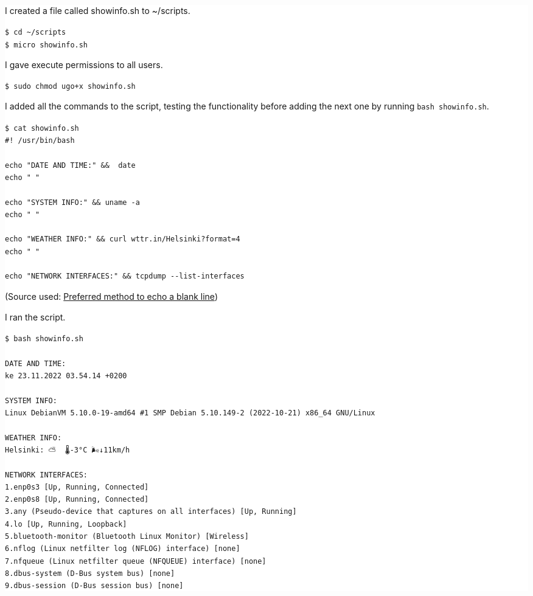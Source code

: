 I created a file called showinfo.sh to ~/scripts.

    $ cd ~/scripts
    $ micro showinfo.sh

I gave execute permissions to all users.

    $ sudo chmod ugo+x showinfo.sh

I added all the commands to the script, testing the functionality before adding the next one by running `bash showinfo.sh`.

```
$ cat showinfo.sh
#! /usr/bin/bash

echo "DATE AND TIME:" &&  date
echo " "

echo "SYSTEM INFO:" && uname -a
echo " "

echo "WEATHER INFO:" && curl wttr.in/Helsinki?format=4
echo " "

echo "NETWORK INTERFACES:" && tcpdump --list-interfaces
```

(Source used: [Preferred method to echo a blank line](https://stackoverflow.com/questions/37052899/what-is-the-preferred-method-to-echo-a-blank-line-in-a-shell-script))

I ran the script.

    $ bash showinfo.sh

    DATE AND TIME:
    ke 23.11.2022 03.54.14 +0200
    
    SYSTEM INFO:
    Linux DebianVM 5.10.0-19-amd64 #1 SMP Debian 5.10.149-2 (2022-10-21) x86_64 GNU/Linux
    
    WEATHER INFO:
    Helsinki: ⛅️  🌡️-3°C 🌬️↓11km/h
    
    NETWORK INTERFACES:
    1.enp0s3 [Up, Running, Connected]
    2.enp0s8 [Up, Running, Connected]
    3.any (Pseudo-device that captures on all interfaces) [Up, Running]
    4.lo [Up, Running, Loopback]
    5.bluetooth-monitor (Bluetooth Linux Monitor) [Wireless]
    6.nflog (Linux netfilter log (NFLOG) interface) [none]
    7.nfqueue (Linux netfilter queue (NFQUEUE) interface) [none]
    8.dbus-system (D-Bus system bus) [none]
    9.dbus-session (D-Bus session bus) [none]
